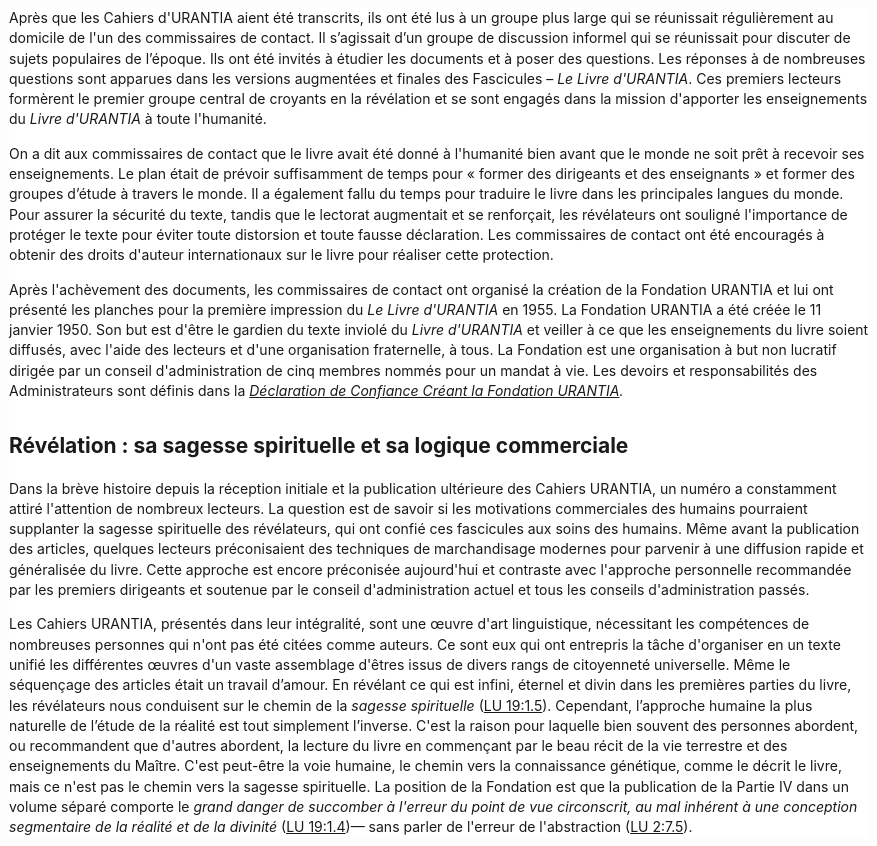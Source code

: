 Après que les Cahiers d'URANTIA aient été transcrits, ils ont été lus à un groupe plus large qui se réunissait régulièrement au domicile de l'un des commissaires de contact. Il s’agissait d’un groupe de discussion informel qui se réunissait pour discuter de sujets populaires de l’époque. Ils ont été invités à étudier les documents et à poser des questions. Les réponses à de nombreuses questions sont apparues dans les versions augmentées et finales des Fascicules – _Le Livre d'URANTIA_. Ces premiers lecteurs formèrent le premier groupe central de croyants en la révélation et se sont engagés dans la mission d'apporter les enseignements du _Livre d'URANTIA_ à toute l'humanité.

On a dit aux commissaires de contact que le livre avait été donné à l'humanité bien avant que le monde ne soit prêt à recevoir ses enseignements. Le plan était de prévoir suffisamment de temps pour « former des dirigeants et des enseignants » et former des groupes d’étude à travers le monde. Il a également fallu du temps pour traduire le livre dans les principales langues du monde. Pour assurer la sécurité du texte, tandis que le lectorat augmentait et se renforçait, les révélateurs ont souligné l'importance de protéger le texte pour éviter toute distorsion et toute fausse déclaration. Les commissaires de contact ont été encouragés à obtenir des droits d'auteur internationaux sur le livre pour réaliser cette protection.

Après l'achèvement des documents, les commissaires de contact ont organisé la création de la Fondation URANTIA et lui ont présenté les planches pour la première impression du _Le Livre d'URANTIA_ en 1955. La Fondation URANTIA a été créée le 11 janvier 1950. Son but est d'être le gardien du texte inviolé du _Livre d'URANTIA_ et veiller à ce que les enseignements du livre soient diffusés, avec l'aide des lecteurs et d'une organisation fraternelle, à tous. La Fondation est une organisation à but non lucratif dirigée par un conseil d'administration de cinq membres nommés pour un mandat à vie. Les devoirs et responsabilités des Administrateurs sont définis dans la _[Déclaration de Confiance Créant la Fondation URANTIA](http://www.urantia.org/urantia-foundation/declaration-trust)._

## Révélation : sa sagesse spirituelle et sa logique commerciale

Dans la brève histoire depuis la réception initiale et la publication ultérieure des Cahiers URANTIA, un numéro a constamment attiré l'attention de nombreux lecteurs. La question est de savoir si les motivations commerciales des humains pourraient supplanter la sagesse spirituelle des révélateurs, qui ont confié ces fascicules aux soins des humains. Même avant la publication des articles, quelques lecteurs préconisaient des techniques de marchandisage modernes pour parvenir à une diffusion rapide et généralisée du livre. Cette approche est encore préconisée aujourd'hui et contraste avec l'approche personnelle recommandée par les premiers dirigeants et soutenue par le conseil d'administration actuel et tous les conseils d'administration passés.

Les Cahiers URANTIA, présentés dans leur intégralité, sont une œuvre d'art linguistique, nécessitant les compétences de nombreuses personnes qui n'ont pas été citées comme auteurs. Ce sont eux qui ont entrepris la tâche d'organiser en un texte unifié les différentes œuvres d'un vaste assemblage d'êtres issus de divers rangs de citoyenneté universelle. Même le séquençage des articles était un travail d’amour. En révélant ce qui est infini, éternel et divin dans les premières parties du livre, les révélateurs nous conduisent sur le chemin de la _sagesse spirituelle_ (<a id="a144_572"></a>[LU 19:1.5](/fr/The_Urantia_Book/19#p1_5)). Cependant, l’approche humaine la plus naturelle de l’étude de la réalité est tout simplement l’inverse. C'est la raison pour laquelle bien souvent des personnes abordent, ou recommandent que d'autres abordent, la lecture du livre en commençant par le beau récit de la vie terrestre et des enseignements du Maître. C'est peut-être la voie humaine, le chemin vers la connaissance génétique, comme le décrit le livre, mais ce n'est pas le chemin vers la sagesse spirituelle. La position de la Fondation est que la publication de la Partie IV dans un volume séparé comporte le _grand danger de succomber à l'erreur du point de vue circonscrit, au mal inhérent à une conception segmentaire de la réalité et de la divinité_ (<a id="a144_1335"></a>[LU 19:1.4](/fr/The_Urantia_Book/19#p1_4))— sans parler de l'erreur de l'abstraction (<a id="a144_1421"></a>[LU 2:7.5](/fr/The_Urantia_Book/2#p7_5)).

